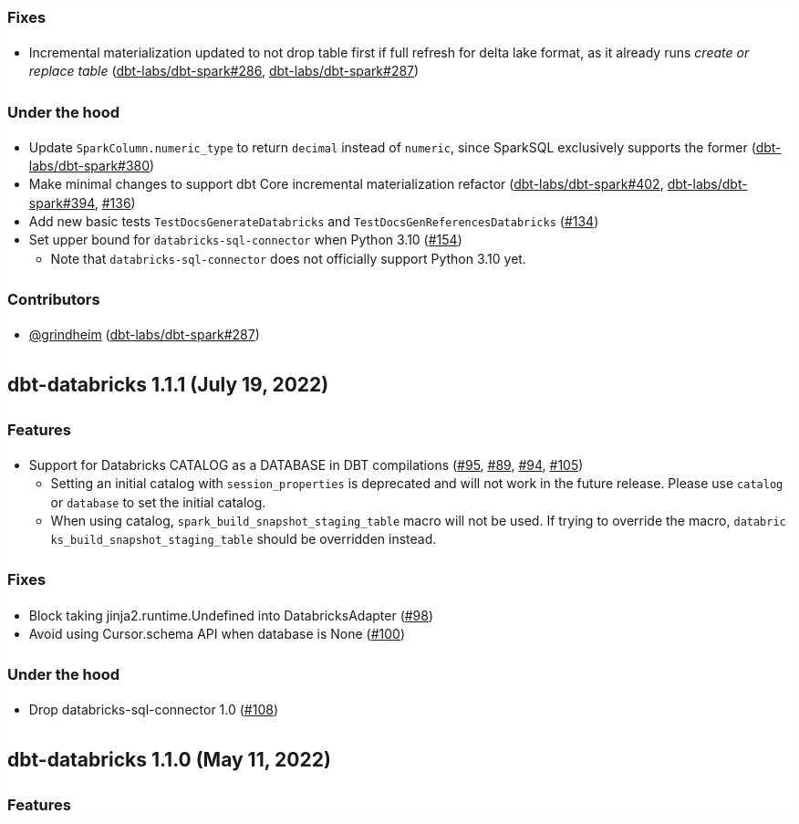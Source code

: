 ### Fixes

- Incremental materialization updated to not drop table first if full refresh for delta lake format, as it already runs _create or replace table_ ([dbt-labs/dbt-spark#286](https://github.com/dbt-labs/dbt-spark/issues/286), [dbt-labs/dbt-spark#287](https://github.com/dbt-labs/dbt-spark/pull/287))

### Under the hood

- Update `SparkColumn.numeric_type` to return `decimal` instead of `numeric`, since SparkSQL exclusively supports the former ([dbt-labs/dbt-spark#380](https://github.com/dbt-labs/dbt-spark/pull/380))
- Make minimal changes to support dbt Core incremental materialization refactor ([dbt-labs/dbt-spark#402](https://github.com/dbt-labs/dbt-spark/issue/402), [dbt-labs/dbt-spark#394](httpe://github.com/dbt-labs/dbt-spark/pull/394), [#136](https://github.com/databricks/dbt-databricks/pull/136))
- Add new basic tests `TestDocsGenerateDatabricks` and `TestDocsGenReferencesDatabricks` ([#134](https://github.com/databricks/dbt-databricks/pull/134))
- Set upper bound for `databricks-sql-connector` when Python 3.10 ([#154](https://github.com/databricks/dbt-databricks/pull/154))
  - Note that `databricks-sql-connector` does not officially support Python 3.10 yet.

### Contributors

- [@grindheim](https://github.com/grindheim) ([dbt-labs/dbt-spark#287](https://github.com/dbt-labs/dbt-spark/pull/287/))

## dbt-databricks 1.1.1 (July 19, 2022)

### Features

- Support for Databricks CATALOG as a DATABASE in DBT compilations ([#95](https://github.com/databricks/dbt-databricks/issues/95), [#89](https://github.com/databricks/dbt-databricks/pull/89), [#94](https://github.com/databricks/dbt-databricks/pull/94), [#105](https://github.com/databricks/dbt-databricks/pull/105))
  - Setting an initial catalog with `session_properties` is deprecated and will not work in the future release. Please use `catalog` or `database` to set the initial catalog.
  - When using catalog, `spark_build_snapshot_staging_table` macro will not be used. If trying to override the macro, `databricks_build_snapshot_staging_table` should be overridden instead.

### Fixes

- Block taking jinja2.runtime.Undefined into DatabricksAdapter ([#98](https://github.com/databricks/dbt-databricks/pull/98))
- Avoid using Cursor.schema API when database is None ([#100](https://github.com/databricks/dbt-databricks/pull/100))

### Under the hood

- Drop databricks-sql-connector 1.0 ([#108](https://github.com/databricks/dbt-databricks/pull/108))

## dbt-databricks 1.1.0 (May 11, 2022)

### Features
